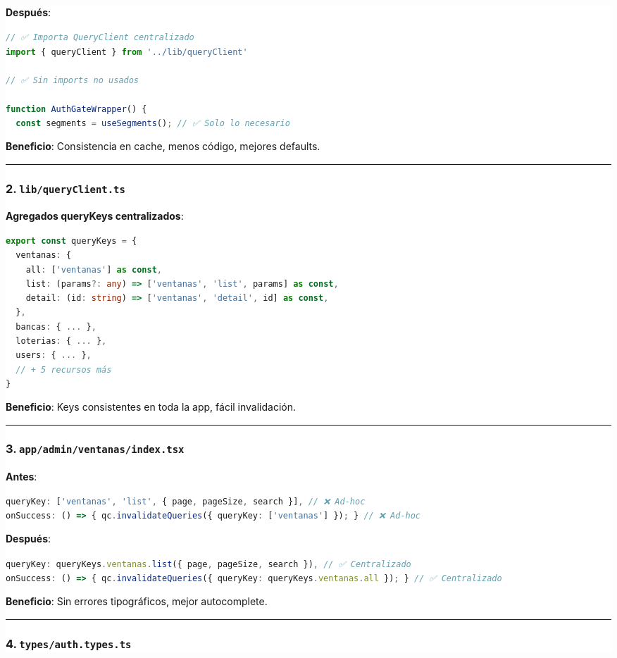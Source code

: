 **Después**:
```typescript
// ✅ Importa QueryClient centralizado
import { queryClient } from '../lib/queryClient'

// ✅ Sin imports no usados

function AuthGateWrapper() {  
  const segments = useSegments(); // ✅ Solo lo necesario
```

**Beneficio**: Consistencia en cache, menos código, mejores defaults.

---

### 2. `lib/queryClient.ts`

**Agregados queryKeys centralizados**:
```typescript
export const queryKeys = {
  ventanas: {
    all: ['ventanas'] as const,
    list: (params?: any) => ['ventanas', 'list', params] as const,
    detail: (id: string) => ['ventanas', 'detail', id] as const,
  },
  bancas: { ... },
  loterias: { ... },
  users: { ... },
  // + 5 recursos más
}
```

**Beneficio**: Keys consistentes en toda la app, fácil invalidación.

---

### 3. `app/admin/ventanas/index.tsx`

**Antes**:
```typescript
queryKey: ['ventanas', 'list', { page, pageSize, search }], // ❌ Ad-hoc
onSuccess: () => { qc.invalidateQueries({ queryKey: ['ventanas'] }); } // ❌ Ad-hoc
```

**Después**:
```typescript
queryKey: queryKeys.ventanas.list({ page, pageSize, search }), // ✅ Centralizado
onSuccess: () => { qc.invalidateQueries({ queryKey: queryKeys.ventanas.all }); } // ✅ Centralizado
```

**Beneficio**: Sin errores tipográficos, mejor autocomplete.

---

### 4. `types/auth.types.ts`
